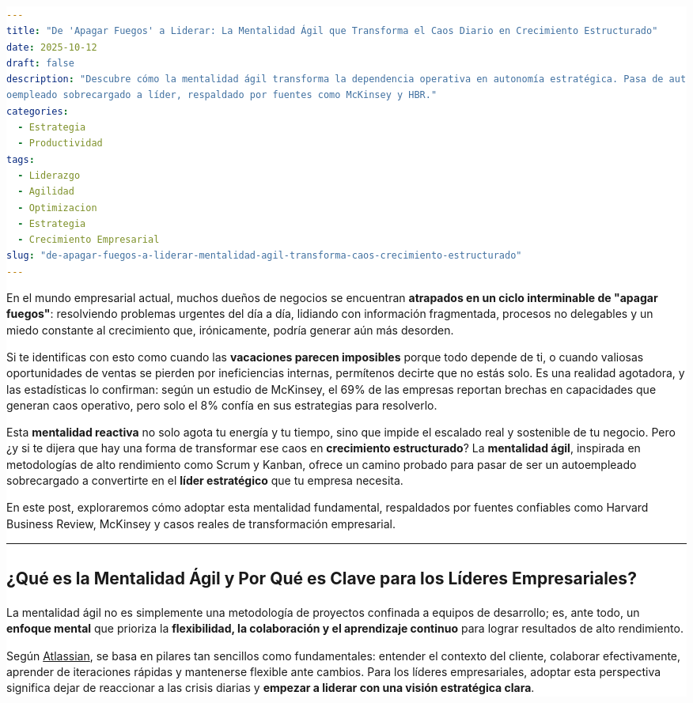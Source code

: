 ```yaml
---
title: "De 'Apagar Fuegos' a Liderar: La Mentalidad Ágil que Transforma el Caos Diario en Crecimiento Estructurado"
date: 2025-10-12
draft: false
description: "Descubre cómo la mentalidad ágil transforma la dependencia operativa en autonomía estratégica. Pasa de autoempleado sobrecargado a líder, respaldado por fuentes como McKinsey y HBR."
categories:
  - Estrategia
  - Productividad
tags:
  - Liderazgo
  - Agilidad
  - Optimizacion
  - Estrategia
  - Crecimiento Empresarial
slug: "de-apagar-fuegos-a-liderar-mentalidad-agil-transforma-caos-crecimiento-estructurado"
---
```


En el mundo empresarial actual, muchos dueños de negocios se encuentran **atrapados en un ciclo interminable de "apagar fuegos"**: resolviendo problemas urgentes del día a día, lidiando con información fragmentada, procesos no delegables y un miedo constante al crecimiento que, irónicamente, podría generar aún más desorden.

Si te identificas con esto como cuando las **vacaciones parecen imposibles** porque todo depende de ti, o cuando valiosas oportunidades de ventas se pierden por ineficiencias internas, permítenos decirte que no estás solo. Es una realidad agotadora, y las estadísticas lo confirman: según un estudio de McKinsey, el 69% de las empresas reportan brechas en capacidades que generan caos operativo, pero solo el 8% confía en sus estrategias para resolverlo.

Esta **mentalidad reactiva** no solo agota tu energía y tu tiempo, sino que impide el escalado real y sostenible de tu negocio. Pero ¿y si te dijera que hay una forma de transformar ese caos en **crecimiento estructurado**? La **mentalidad ágil**, inspirada en metodologías de alto rendimiento como Scrum y Kanban, ofrece un camino probado para pasar de ser un autoempleado sobrecargado a convertirte en el **líder estratégico** que tu empresa necesita.

En este post, exploraremos cómo adoptar esta mentalidad fundamental, respaldados por fuentes confiables como Harvard Business Review, McKinsey y casos reales de transformación empresarial.

---

## ¿Qué es la Mentalidad Ágil y Por Qué es Clave para los Líderes Empresariales?

La mentalidad ágil no es simplemente una metodología de proyectos confinada a equipos de desarrollo; es, ante todo, un **enfoque mental** que prioriza la **flexibilidad, la colaboración y el aprendizaje continuo** para lograr resultados de alto rendimiento.

Según [Atlassian](https://www.atlassian.com/agile/advantage/agile-mindset), se basa en pilares tan sencillos como fundamentales: entender el contexto del cliente, colaborar efectivamente, aprender de iteraciones rápidas y mantenerse flexible ante cambios. Para los líderes empresariales, adoptar esta perspectiva significa dejar de reaccionar a las crisis diarias y **empezar a liderar con una visión estratégica clara**.
